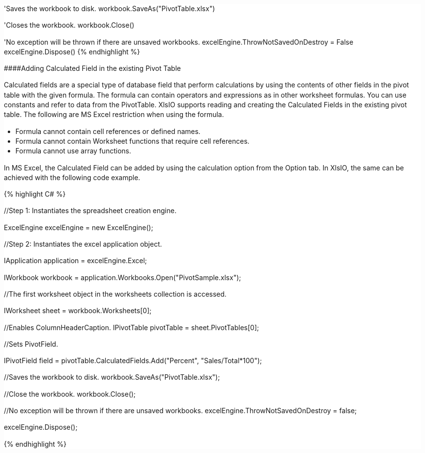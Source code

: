 
'Saves the workbook to disk.
workbook.SaveAs("PivotTable.xlsx")

'Closes the workbook.
workbook.Close()

'No exception will be thrown if there are unsaved workbooks.
excelEngine.ThrowNotSavedOnDestroy = False
excelEngine.Dispose()
{% endhighlight %}


####Adding Calculated Field in the existing Pivot Table

Calculated fields are a special type of database field that perform calculations by using the contents of other fields in the pivot table with the given formula. The formula can contain operators and expressions as in other worksheet formulas. You can use constants and refer to data from the PivotTable. XlsIO supports reading and creating the Calculated Fields in the existing pivot table. The following are MS Excel restriction when using the formula.

* Formula cannot contain cell references or defined names.
* Formula cannot contain Worksheet functions that require cell references.
* Formula cannot use array functions.

In MS Excel, the Calculated Field can be added by using the calculation option from the Option tab. In XlsIO, the same can be achieved with the following code example.

{% highlight C# %}



//Step 1: Instantiates the spreadsheet creation engine.

ExcelEngine excelEngine = new ExcelEngine();



//Step 2: Instantiates the excel application object.

IApplication application = excelEngine.Excel;



IWorkbook workbook = application.Workbooks.Open("PivotSample.xlsx");



//The first worksheet object in the worksheets collection is accessed.

IWorksheet sheet = workbook.Worksheets[0];



//Enables ColumnHeaderCaption.
IPivotTable pivotTable = sheet.PivotTables[0];


//Sets PivotField.

IPivotField field = pivotTable.CalculatedFields.Add("Percent", "Sales/Total*100");



//Saves the workbook to disk.
workbook.SaveAs("PivotTable.xlsx");

//Close the workbook.
workbook.Close();

//No exception will be thrown if there are unsaved workbooks.
excelEngine.ThrowNotSavedOnDestroy = false;

excelEngine.Dispose();

{% endhighlight %}
